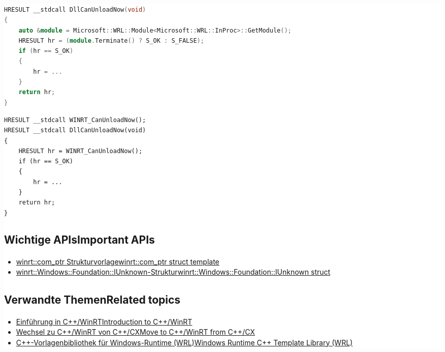 ```cpp
HRESULT __stdcall DllCanUnloadNow(void)
{
    auto &module = Microsoft::WRL::Module<Microsoft::WRL::InProc>::GetModule();
    HRESULT hr = (module.Terminate() ? S_OK : S_FALSE);
    if (hr == S_OK)
    {
        hr = ...
    }
    return hr;
}
```

```cppwinrt
HRESULT __stdcall WINRT_CanUnloadNow();
HRESULT __stdcall DllCanUnloadNow(void)
{
    HRESULT hr = WINRT_CanUnloadNow();
    if (hr == S_OK)
    {
        hr = ...
    }
    return hr;
}
```

## <a name="important-apis"></a><span data-ttu-id="b168f-134">Wichtige APIs</span><span class="sxs-lookup"><span data-stu-id="b168f-134">Important APIs</span></span>
* [<span data-ttu-id="b168f-135">winrt::com_ptr Strukturvorlage</span><span class="sxs-lookup"><span data-stu-id="b168f-135">winrt::com_ptr struct template</span></span>](/uwp/cpp-ref-for-winrt/com-ptr)
* [<span data-ttu-id="b168f-136">winrt::Windows::Foundation::IUnknown-Struktur</span><span class="sxs-lookup"><span data-stu-id="b168f-136">winrt::Windows::Foundation::IUnknown struct</span></span>](/uwp/cpp-ref-for-winrt/windows-foundation-iunknown)

## <a name="related-topics"></a><span data-ttu-id="b168f-137">Verwandte Themen</span><span class="sxs-lookup"><span data-stu-id="b168f-137">Related topics</span></span>
* [<span data-ttu-id="b168f-138">Einführung in C++/WinRT</span><span class="sxs-lookup"><span data-stu-id="b168f-138">Introduction to C++/WinRT</span></span>](intro-to-using-cpp-with-winrt.md)
* [<span data-ttu-id="b168f-139">Wechsel zu C++/WinRT von C++/CX</span><span class="sxs-lookup"><span data-stu-id="b168f-139">Move to C++/WinRT from C++/CX</span></span>](move-to-winrt-from-cx.md)
* [<span data-ttu-id="b168f-140">C++-Vorlagenbibliothek für Windows-Runtime (WRL)</span><span class="sxs-lookup"><span data-stu-id="b168f-140">Windows Runtime C++ Template Library (WRL)</span></span>](/cpp/windows/windows-runtime-cpp-template-library-wrl)
